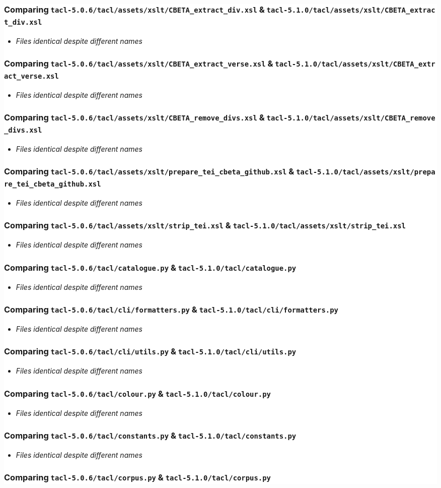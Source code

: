 ### Comparing `tacl-5.0.6/tacl/assets/xslt/CBETA_extract_div.xsl` & `tacl-5.1.0/tacl/assets/xslt/CBETA_extract_div.xsl`

 * *Files identical despite different names*

### Comparing `tacl-5.0.6/tacl/assets/xslt/CBETA_extract_verse.xsl` & `tacl-5.1.0/tacl/assets/xslt/CBETA_extract_verse.xsl`

 * *Files identical despite different names*

### Comparing `tacl-5.0.6/tacl/assets/xslt/CBETA_remove_divs.xsl` & `tacl-5.1.0/tacl/assets/xslt/CBETA_remove_divs.xsl`

 * *Files identical despite different names*

### Comparing `tacl-5.0.6/tacl/assets/xslt/prepare_tei_cbeta_github.xsl` & `tacl-5.1.0/tacl/assets/xslt/prepare_tei_cbeta_github.xsl`

 * *Files identical despite different names*

### Comparing `tacl-5.0.6/tacl/assets/xslt/strip_tei.xsl` & `tacl-5.1.0/tacl/assets/xslt/strip_tei.xsl`

 * *Files identical despite different names*

### Comparing `tacl-5.0.6/tacl/catalogue.py` & `tacl-5.1.0/tacl/catalogue.py`

 * *Files identical despite different names*

### Comparing `tacl-5.0.6/tacl/cli/formatters.py` & `tacl-5.1.0/tacl/cli/formatters.py`

 * *Files identical despite different names*

### Comparing `tacl-5.0.6/tacl/cli/utils.py` & `tacl-5.1.0/tacl/cli/utils.py`

 * *Files identical despite different names*

### Comparing `tacl-5.0.6/tacl/colour.py` & `tacl-5.1.0/tacl/colour.py`

 * *Files identical despite different names*

### Comparing `tacl-5.0.6/tacl/constants.py` & `tacl-5.1.0/tacl/constants.py`

 * *Files identical despite different names*

### Comparing `tacl-5.0.6/tacl/corpus.py` & `tacl-5.1.0/tacl/corpus.py`
